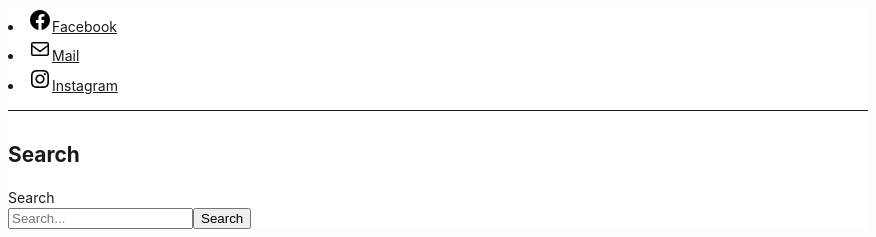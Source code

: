 <li class="wp-social-link wp-social-link-facebook wp-block-social-link"><a class="wp-block-social-link-anchor" href="https://www.facebook.com/devcentrehouse"><svg aria-hidden="true" focusable="false" height="24" version="1.1" viewbox="0 0 24 24" width="24" xmlns="http://www.w3.org/2000/svg"><path d="M12 2C6.5 2 2 6.5 2 12c0 5 3.7 9.1 8.4 9.9v-7H7.9V12h2.5V9.8c0-2.5 1.5-3.9 3.8-3.9 1.1 0 2.2.2 2.2.2v2.5h-1.3c-1.2 0-1.6.8-1.6 1.6V12h2.8l-.4 2.9h-2.3v7C18.3 21.1 22 17 22 12c0-5.5-4.5-10-10-10z"></path></svg><span class="wp-block-social-link-label screen-reader-text">Facebook</span></a></li>
<li class="wp-social-link wp-social-link-mail wp-block-social-link"><a class="wp-block-social-link-anchor" href="/cdn-cgi/l/email-protection#d1f7f2e0e1e5eab4f7f2e0e1e9eaf7f2e0e1e9eaf7f2e0e0e0eaf7f2e1e7e5eaf7f2e0e1e1eab4a7f7f2e1e8e8eaf7f2e0e1e0eaf7f2e0e0e1eaf7f2e0e0e7eaf7f2e0e0e5eaf7f2e0e1e0eab9f7f2e0e0e0eaf7f2e0e0e6eaa2f7f2e0e1e0eaf7f2e1e5e7eaf7f2e0e1e0eaf7f2e0e0e6ea"><svg aria-hidden="true" focusable="false" height="24" version="1.1" viewbox="0 0 24 24" width="24" xmlns="http://www.w3.org/2000/svg"><path d="M19,5H5c-1.1,0-2,.9-2,2v10c0,1.1.9,2,2,2h14c1.1,0,2-.9,2-2V7c0-1.1-.9-2-2-2zm.5,12c0,.3-.2.5-.5.5H5c-.3,0-.5-.2-.5-.5V9.8l7.5,5.6,7.5-5.6V17zm0-9.1L12,13.6,4.5,7.9V7c0-.3.2-.5.5-.5h14c.3,0,.5.2.5.5v.9z"></path></svg><span class="wp-block-social-link-label screen-reader-text">Mail</span></a></li>
<li class="wp-social-link wp-social-link-instagram wp-block-social-link"><a class="wp-block-social-link-anchor" href="https://www.instagram.com/devcentrehouse/"><svg aria-hidden="true" focusable="false" height="24" version="1.1" viewbox="0 0 24 24" width="24" xmlns="http://www.w3.org/2000/svg"><path d="M12,4.622c2.403,0,2.688,0.009,3.637,0.052c0.877,0.04,1.354,0.187,1.671,0.31c0.42,0.163,0.72,0.358,1.035,0.673 c0.315,0.315,0.51,0.615,0.673,1.035c0.123,0.317,0.27,0.794,0.31,1.671c0.043,0.949,0.052,1.234,0.052,3.637 s-0.009,2.688-0.052,3.637c-0.04,0.877-0.187,1.354-0.31,1.671c-0.163,0.42-0.358,0.72-0.673,1.035 c-0.315,0.315-0.615,0.51-1.035,0.673c-0.317,0.123-0.794,0.27-1.671,0.31c-0.949,0.043-1.233,0.052-3.637,0.052 s-2.688-0.009-3.637-0.052c-0.877-0.04-1.354-0.187-1.671-0.31c-0.42-0.163-0.72-0.358-1.035-0.673 c-0.315-0.315-0.51-0.615-0.673-1.035c-0.123-0.317-0.27-0.794-0.31-1.671C4.631,14.688,4.622,14.403,4.622,12 s0.009-2.688,0.052-3.637c0.04-0.877,0.187-1.354,0.31-1.671c0.163-0.42,0.358-0.72,0.673-1.035 c0.315-0.315,0.615-0.51,1.035-0.673c0.317-0.123,0.794-0.27,1.671-0.31C9.312,4.631,9.597,4.622,12,4.622 M12,3 C9.556,3,9.249,3.01,8.289,3.054C7.331,3.098,6.677,3.25,6.105,3.472C5.513,3.702,5.011,4.01,4.511,4.511 c-0.5,0.5-0.808,1.002-1.038,1.594C3.25,6.677,3.098,7.331,3.054,8.289C3.01,9.249,3,9.556,3,12c0,2.444,0.01,2.751,0.054,3.711 c0.044,0.958,0.196,1.612,0.418,2.185c0.23,0.592,0.538,1.094,1.038,1.594c0.5,0.5,1.002,0.808,1.594,1.038 c0.572,0.222,1.227,0.375,2.185,0.418C9.249,20.99,9.556,21,12,21s2.751-0.01,3.711-0.054c0.958-0.044,1.612-0.196,2.185-0.418 c0.592-0.23,1.094-0.538,1.594-1.038c0.5-0.5,0.808-1.002,1.038-1.594c0.222-0.572,0.375-1.227,0.418-2.185 C20.99,14.751,21,14.444,21,12s-0.01-2.751-0.054-3.711c-0.044-0.958-0.196-1.612-0.418-2.185c-0.23-0.592-0.538-1.094-1.038-1.594 c-0.5-0.5-1.002-0.808-1.594-1.038c-0.572-0.222-1.227-0.375-2.185-0.418C14.751,3.01,14.444,3,12,3L12,3z M12,7.378 c-2.552,0-4.622,2.069-4.622,4.622S9.448,16.622,12,16.622s4.622-2.069,4.622-4.622S14.552,7.378,12,7.378z M12,15 c-1.657,0-3-1.343-3-3s1.343-3,3-3s3,1.343,3,3S13.657,15,12,15z M16.804,6.116c-0.596,0-1.08,0.484-1.08,1.08 s0.484,1.08,1.08,1.08c0.596,0,1.08-0.484,1.08-1.08S17.401,6.116,16.804,6.116z"></path></svg><span class="wp-block-social-link-label screen-reader-text">Instagram</span></a></li></ul>
<hr class="wp-block-separator has-text-color has-contrast-color has-alpha-channel-opacity has-contrast-background-color has-background is-style-wide"/>
<div class="wp-block-group is-vertical is-content-justification-stretch is-layout-flex wp-container-core-group-is-layout-38a18bb4 wp-block-group-is-layout-flex">
<h2 class="wp-block-heading" style="font-size:clamp(1.039rem, 1.039rem + ((1vw - 0.2rem) * 0.935), 1.6rem);">Search</h2>
<form action="https://www.devcentrehouse.eu/blogs/" class="wp-block-search__button-outside wp-block-search__text-button wp-block-search" method="get" role="search"><label class="wp-block-search__label screen-reader-text" for="wp-block-search__input-2">Search</label><div class="wp-block-search__inside-wrapper" style="width: 100%"><input class="wp-block-search__input" id="wp-block-search__input-2" name="s" placeholder="Search..." required="" type="search" value=""/><button aria-label="Search" class="wp-block-search__button wp-element-button" type="submit">Search</button></div></form></div>
<div aria-hidden="true" class="wp-block-spacer" style="height:var(--wp--preset--spacing--10)"></div>
</div>
</aside></div>
</div>
